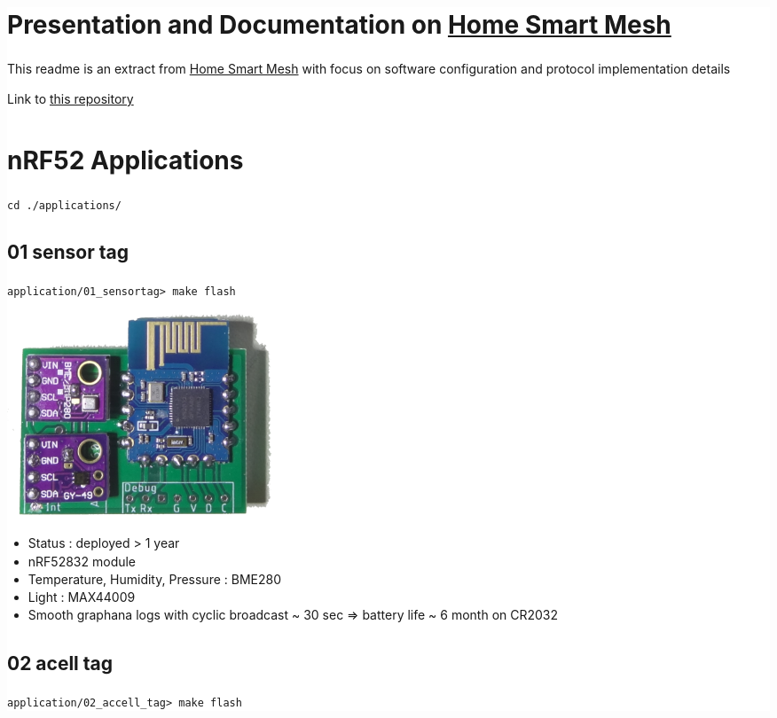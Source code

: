 # Presentation and Documentation on [Home Smart Mesh](https://www.homesmartmesh.com/)
This readme is an extract from [Home Smart Mesh](https://www.homesmartmesh.com/) with focus on software configuration and protocol implementation details

Link to [this repository](https://github.com/nRFMesh/nRF52_Mesh)

# nRF52 Applications
    cd ./applications/

## 01 sensor tag
    application/01_sensortag> make flash

<img src="images/nRF52832_sensortag.png" width="300">

* Status : deployed > 1 year
* nRF52832 module
* Temperature, Humidity, Pressure : BME280
* Light : MAX44009
* Smooth graphana logs with cyclic broadcast ~ 30 sec => battery life ~ 6 month on CR2032

## 02 acell tag
    application/02_accell_tag> make flash
